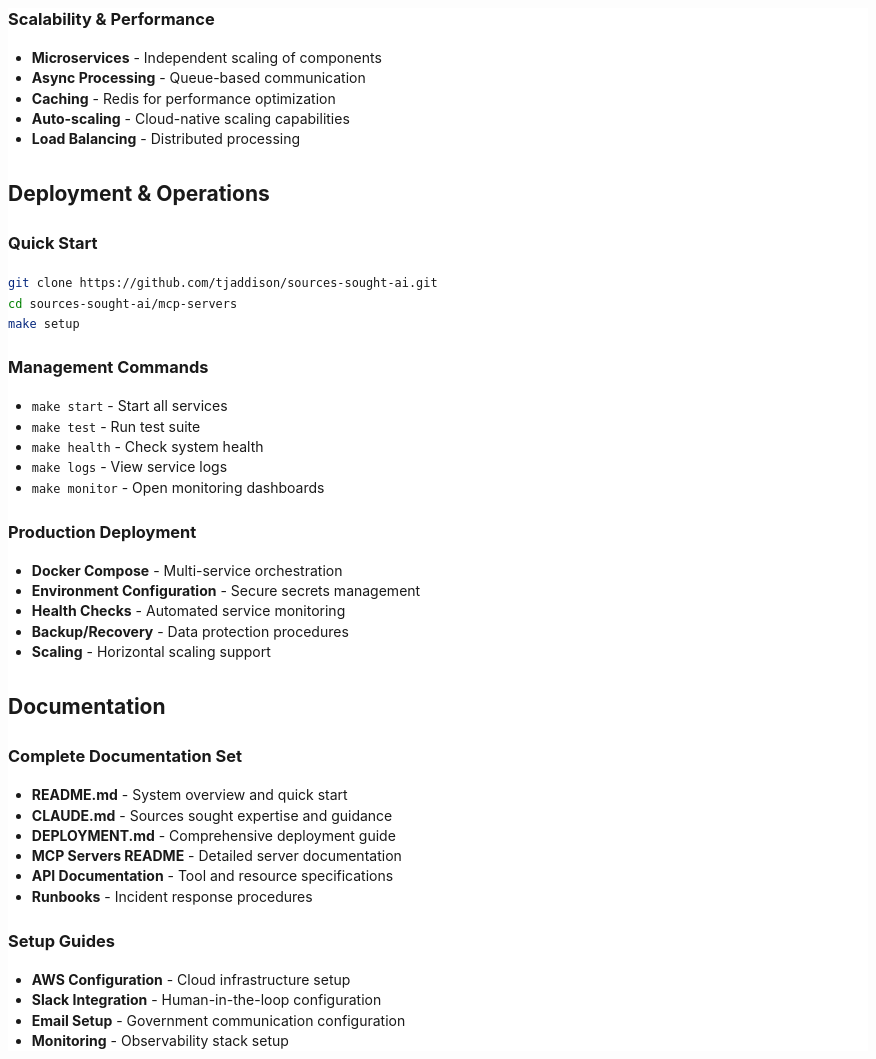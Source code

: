 ### Scalability & Performance

- **Microservices** - Independent scaling of components
- **Async Processing** - Queue-based communication
- **Caching** - Redis for performance optimization
- **Auto-scaling** - Cloud-native scaling capabilities
- **Load Balancing** - Distributed processing

## Deployment & Operations

### Quick Start

```bash
git clone https://github.com/tjaddison/sources-sought-ai.git
cd sources-sought-ai/mcp-servers
make setup
```

### Management Commands

- `make start` - Start all services
- `make test` - Run test suite
- `make health` - Check system health
- `make logs` - View service logs
- `make monitor` - Open monitoring dashboards

### Production Deployment

- **Docker Compose** - Multi-service orchestration
- **Environment Configuration** - Secure secrets management
- **Health Checks** - Automated service monitoring
- **Backup/Recovery** - Data protection procedures
- **Scaling** - Horizontal scaling support

## Documentation

### Complete Documentation Set

- **README.md** - System overview and quick start
- **CLAUDE.md** - Sources sought expertise and guidance
- **DEPLOYMENT.md** - Comprehensive deployment guide
- **MCP Servers README** - Detailed server documentation
- **API Documentation** - Tool and resource specifications
- **Runbooks** - Incident response procedures

### Setup Guides

- **AWS Configuration** - Cloud infrastructure setup
- **Slack Integration** - Human-in-the-loop configuration
- **Email Setup** - Government communication configuration
- **Monitoring** - Observability stack setup
